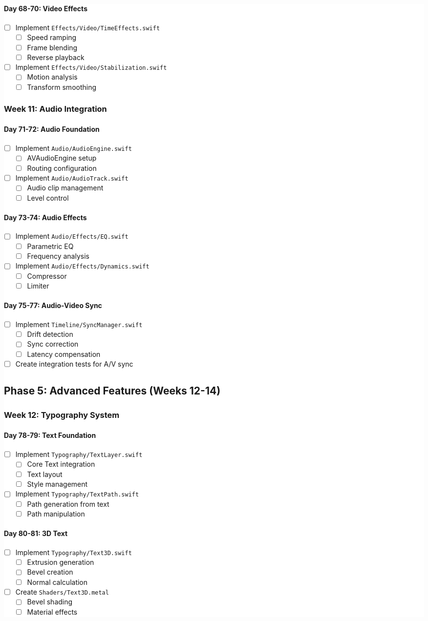 #### Day 68-70: Video Effects
- [ ] Implement `Effects/Video/TimeEffects.swift`
  - [ ] Speed ramping
  - [ ] Frame blending
  - [ ] Reverse playback
- [ ] Implement `Effects/Video/Stabilization.swift`
  - [ ] Motion analysis
  - [ ] Transform smoothing

### Week 11: Audio Integration

#### Day 71-72: Audio Foundation
- [ ] Implement `Audio/AudioEngine.swift`
  - [ ] AVAudioEngine setup
  - [ ] Routing configuration
- [ ] Implement `Audio/AudioTrack.swift`
  - [ ] Audio clip management
  - [ ] Level control

#### Day 73-74: Audio Effects
- [ ] Implement `Audio/Effects/EQ.swift`
  - [ ] Parametric EQ
  - [ ] Frequency analysis
- [ ] Implement `Audio/Effects/Dynamics.swift`
  - [ ] Compressor
  - [ ] Limiter

#### Day 75-77: Audio-Video Sync
- [ ] Implement `Timeline/SyncManager.swift`
  - [ ] Drift detection
  - [ ] Sync correction
  - [ ] Latency compensation
- [ ] Create integration tests for A/V sync

## Phase 5: Advanced Features (Weeks 12-14)

### Week 12: Typography System

#### Day 78-79: Text Foundation
- [ ] Implement `Typography/TextLayer.swift`
  - [ ] Core Text integration
  - [ ] Text layout
  - [ ] Style management
- [ ] Implement `Typography/TextPath.swift`
  - [ ] Path generation from text
  - [ ] Path manipulation

#### Day 80-81: 3D Text
- [ ] Implement `Typography/Text3D.swift`
  - [ ] Extrusion generation
  - [ ] Bevel creation
  - [ ] Normal calculation
- [ ] Create `Shaders/Text3D.metal`
  - [ ] Bevel shading
  - [ ] Material effects

